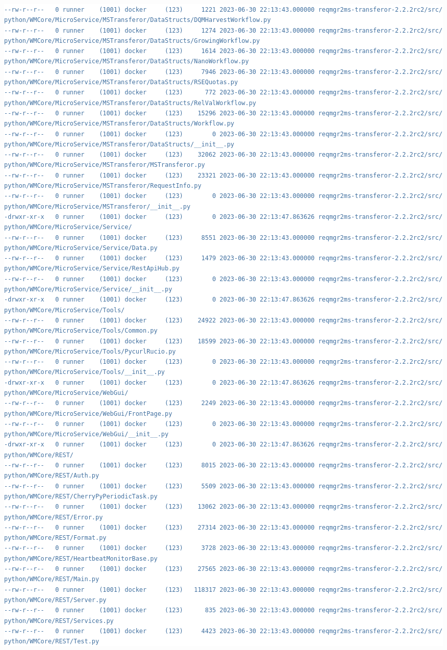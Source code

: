 ```diff
--rw-r--r--   0 runner    (1001) docker     (123)     1221 2023-06-30 22:13:43.000000 reqmgr2ms-transferor-2.2.2rc2/src/python/WMCore/MicroService/MSTransferor/DataStructs/DQMHarvestWorkflow.py
--rw-r--r--   0 runner    (1001) docker     (123)     1274 2023-06-30 22:13:43.000000 reqmgr2ms-transferor-2.2.2rc2/src/python/WMCore/MicroService/MSTransferor/DataStructs/GrowingWorkflow.py
--rw-r--r--   0 runner    (1001) docker     (123)     1614 2023-06-30 22:13:43.000000 reqmgr2ms-transferor-2.2.2rc2/src/python/WMCore/MicroService/MSTransferor/DataStructs/NanoWorkflow.py
--rw-r--r--   0 runner    (1001) docker     (123)     7946 2023-06-30 22:13:43.000000 reqmgr2ms-transferor-2.2.2rc2/src/python/WMCore/MicroService/MSTransferor/DataStructs/RSEQuotas.py
--rw-r--r--   0 runner    (1001) docker     (123)      772 2023-06-30 22:13:43.000000 reqmgr2ms-transferor-2.2.2rc2/src/python/WMCore/MicroService/MSTransferor/DataStructs/RelValWorkflow.py
--rw-r--r--   0 runner    (1001) docker     (123)    15296 2023-06-30 22:13:43.000000 reqmgr2ms-transferor-2.2.2rc2/src/python/WMCore/MicroService/MSTransferor/DataStructs/Workflow.py
--rw-r--r--   0 runner    (1001) docker     (123)        0 2023-06-30 22:13:43.000000 reqmgr2ms-transferor-2.2.2rc2/src/python/WMCore/MicroService/MSTransferor/DataStructs/__init__.py
--rw-r--r--   0 runner    (1001) docker     (123)    32062 2023-06-30 22:13:43.000000 reqmgr2ms-transferor-2.2.2rc2/src/python/WMCore/MicroService/MSTransferor/MSTransferor.py
--rw-r--r--   0 runner    (1001) docker     (123)    23321 2023-06-30 22:13:43.000000 reqmgr2ms-transferor-2.2.2rc2/src/python/WMCore/MicroService/MSTransferor/RequestInfo.py
--rw-r--r--   0 runner    (1001) docker     (123)        0 2023-06-30 22:13:43.000000 reqmgr2ms-transferor-2.2.2rc2/src/python/WMCore/MicroService/MSTransferor/__init__.py
-drwxr-xr-x   0 runner    (1001) docker     (123)        0 2023-06-30 22:13:47.863626 reqmgr2ms-transferor-2.2.2rc2/src/python/WMCore/MicroService/Service/
--rw-r--r--   0 runner    (1001) docker     (123)     8551 2023-06-30 22:13:43.000000 reqmgr2ms-transferor-2.2.2rc2/src/python/WMCore/MicroService/Service/Data.py
--rw-r--r--   0 runner    (1001) docker     (123)     1479 2023-06-30 22:13:43.000000 reqmgr2ms-transferor-2.2.2rc2/src/python/WMCore/MicroService/Service/RestApiHub.py
--rw-r--r--   0 runner    (1001) docker     (123)        0 2023-06-30 22:13:43.000000 reqmgr2ms-transferor-2.2.2rc2/src/python/WMCore/MicroService/Service/__init__.py
-drwxr-xr-x   0 runner    (1001) docker     (123)        0 2023-06-30 22:13:47.863626 reqmgr2ms-transferor-2.2.2rc2/src/python/WMCore/MicroService/Tools/
--rw-r--r--   0 runner    (1001) docker     (123)    24922 2023-06-30 22:13:43.000000 reqmgr2ms-transferor-2.2.2rc2/src/python/WMCore/MicroService/Tools/Common.py
--rw-r--r--   0 runner    (1001) docker     (123)    18599 2023-06-30 22:13:43.000000 reqmgr2ms-transferor-2.2.2rc2/src/python/WMCore/MicroService/Tools/PycurlRucio.py
--rw-r--r--   0 runner    (1001) docker     (123)        0 2023-06-30 22:13:43.000000 reqmgr2ms-transferor-2.2.2rc2/src/python/WMCore/MicroService/Tools/__init__.py
-drwxr-xr-x   0 runner    (1001) docker     (123)        0 2023-06-30 22:13:47.863626 reqmgr2ms-transferor-2.2.2rc2/src/python/WMCore/MicroService/WebGui/
--rw-r--r--   0 runner    (1001) docker     (123)     2249 2023-06-30 22:13:43.000000 reqmgr2ms-transferor-2.2.2rc2/src/python/WMCore/MicroService/WebGui/FrontPage.py
--rw-r--r--   0 runner    (1001) docker     (123)        0 2023-06-30 22:13:43.000000 reqmgr2ms-transferor-2.2.2rc2/src/python/WMCore/MicroService/WebGui/__init__.py
-drwxr-xr-x   0 runner    (1001) docker     (123)        0 2023-06-30 22:13:47.863626 reqmgr2ms-transferor-2.2.2rc2/src/python/WMCore/REST/
--rw-r--r--   0 runner    (1001) docker     (123)     8015 2023-06-30 22:13:43.000000 reqmgr2ms-transferor-2.2.2rc2/src/python/WMCore/REST/Auth.py
--rw-r--r--   0 runner    (1001) docker     (123)     5509 2023-06-30 22:13:43.000000 reqmgr2ms-transferor-2.2.2rc2/src/python/WMCore/REST/CherryPyPeriodicTask.py
--rw-r--r--   0 runner    (1001) docker     (123)    13062 2023-06-30 22:13:43.000000 reqmgr2ms-transferor-2.2.2rc2/src/python/WMCore/REST/Error.py
--rw-r--r--   0 runner    (1001) docker     (123)    27314 2023-06-30 22:13:43.000000 reqmgr2ms-transferor-2.2.2rc2/src/python/WMCore/REST/Format.py
--rw-r--r--   0 runner    (1001) docker     (123)     3728 2023-06-30 22:13:43.000000 reqmgr2ms-transferor-2.2.2rc2/src/python/WMCore/REST/HeartbeatMonitorBase.py
--rw-r--r--   0 runner    (1001) docker     (123)    27565 2023-06-30 22:13:43.000000 reqmgr2ms-transferor-2.2.2rc2/src/python/WMCore/REST/Main.py
--rw-r--r--   0 runner    (1001) docker     (123)   118317 2023-06-30 22:13:43.000000 reqmgr2ms-transferor-2.2.2rc2/src/python/WMCore/REST/Server.py
--rw-r--r--   0 runner    (1001) docker     (123)      835 2023-06-30 22:13:43.000000 reqmgr2ms-transferor-2.2.2rc2/src/python/WMCore/REST/Services.py
--rw-r--r--   0 runner    (1001) docker     (123)     4423 2023-06-30 22:13:43.000000 reqmgr2ms-transferor-2.2.2rc2/src/python/WMCore/REST/Test.py
```